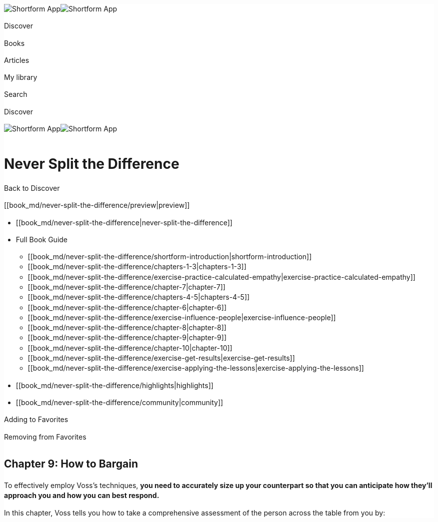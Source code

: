 ![Shortform App](/img/logo.36a2399e.svg)![Shortform App](/img/logo-dark.70c1b072.svg)

Discover

Books

Articles

My library

Search

Discover

![Shortform App](/img/logo.36a2399e.svg)![Shortform App](/img/logo-dark.70c1b072.svg)

# Never Split the Difference

Back to Discover

[[book_md/never-split-the-difference/preview|preview]]

  * [[book_md/never-split-the-difference|never-split-the-difference]]
  * Full Book Guide

    * [[book_md/never-split-the-difference/shortform-introduction|shortform-introduction]]
    * [[book_md/never-split-the-difference/chapters-1-3|chapters-1-3]]
    * [[book_md/never-split-the-difference/exercise-practice-calculated-empathy|exercise-practice-calculated-empathy]]
    * [[book_md/never-split-the-difference/chapter-7|chapter-7]]
    * [[book_md/never-split-the-difference/chapters-4-5|chapters-4-5]]
    * [[book_md/never-split-the-difference/chapter-6|chapter-6]]
    * [[book_md/never-split-the-difference/exercise-influence-people|exercise-influence-people]]
    * [[book_md/never-split-the-difference/chapter-8|chapter-8]]
    * [[book_md/never-split-the-difference/chapter-9|chapter-9]]
    * [[book_md/never-split-the-difference/chapter-10|chapter-10]]
    * [[book_md/never-split-the-difference/exercise-get-results|exercise-get-results]]
    * [[book_md/never-split-the-difference/exercise-applying-the-lessons|exercise-applying-the-lessons]]
  * [[book_md/never-split-the-difference/highlights|highlights]]
  * [[book_md/never-split-the-difference/community|community]]



Adding to Favorites 

Removing from Favorites 

## Chapter 9: How to Bargain

To effectively employ Voss’s techniques, **you need to accurately size up your counterpart so that you can anticipate how they’ll approach you and how you can best respond.**

In this chapter, Voss tells you how to take a comprehensive assessment of the person across the table from you by:
